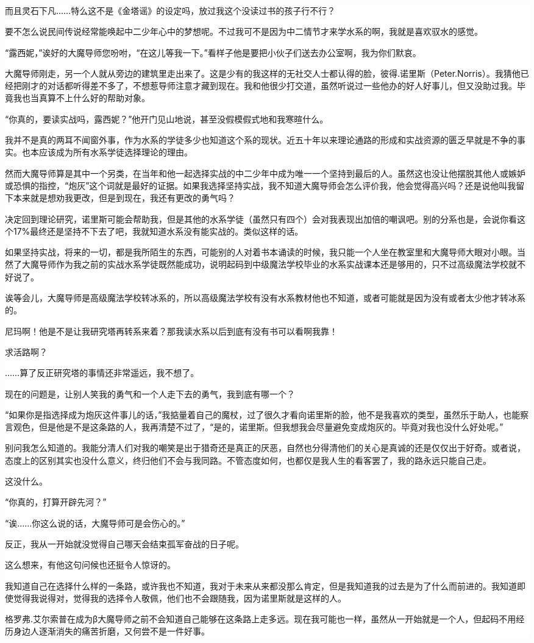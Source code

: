 而且灵石下凡……特么这不是《金塔谣》的设定吗，放过我这个没读过书的孩子行不行？

要不怎么说民间传说经常能唤起中二少年心中的梦想呢。不过我可不是因为中二情节才来学水系的啊，我就是喜欢驭水的感觉。

“露西妮，”诶好的大魔导师您吩咐，“在这儿等我一下。”看样子他是要把小伙子们送去办公室啊，我为你们默哀。

大魔导师刚走，另一个人就从旁边的建筑里走出来了。这是少有的我这样的无社交人士都认得的脸，彼得.诺里斯（Peter.Norris）。我猜他已经把刚才的对话都听得差不多了，不想惹导师注意才藏到现在。我和他很少打交道，虽然听说过一些他办的好人好事儿，但又没助过我。毕竟我也当真算不上什么好的帮助对象。

“你真的，要读实战吗，露西妮？”他开门见山地说，甚至没假模假式地和我寒暄什么。

我并不是真的两耳不闻窗外事，作为水系的学徒多少也知道这个系的现状。近五十年以来理论通路的形成和实战资源的匮乏早就是不争的事实。也本应该成为所有水系学徒选择理论的理由。

然而大魔导师算是其中一个另类，在当年和他一起选择实战的中二少年中成为唯一一个坚持到最后的人。虽然这也没让他摆脱其他人或嫉妒或恐惧的指控，“炮灰”这个词就是最好的证据。如果我选择坚持实战，我不知道大魔导师会怎么评价我，他会觉得高兴吗？还是说他叫我留下本来就是想劝我更改，但是到现在，我还有更改的勇气吗？

决定回到理论研究，诺里斯可能会帮助我，但是其他的水系学徒（虽然只有四个）会对我表现出加倍的嘲讽吧。别的分系也是，会说你看这个17%最终还是坚持不下去了吧，我就知道水系没有能实战的。类似这样的话。

如果坚持实战，将来的一切，都是我所陌生的东西，可能别的人对着书本诵读的时候，我只能一个人坐在教室里和大魔导师大眼对小眼。当然了大魔导师作为我之前的实战水系学徒既然能成功，说明起码到中级魔法学校毕业的水系实战课本还是够用的，只不过高级魔法学校就不好说了。

诶等会儿，大魔导师是高级魔法学校转冰系的，所以高级魔法学校有没有水系教材他也不知道，或者可能就是因为没有或者太少他才转冰系的。

尼玛啊！他是不是让我研究塔再转系来着？那我读水系以后到底有没有书可以看啊我靠！

求活路啊？

……算了反正研究塔的事情还非常遥远，我不想了。

现在的问题是，让别人笑我的勇气和一个人走下去的勇气，我到底有哪一个？

“如果你是指选择成为炮灰这件事儿的话，”我掂量着自己的魔杖，过了很久才看向诺里斯的脸，他不是我喜欢的类型，虽然乐于助人，也能察言观色，但是他是不是这条路的人，我再清楚不过了，“是的，诺里斯。但我想我会尽量避免变成炮灰的。毕竟对我也没什么好处呢。”

别问我怎么知道的。我能分清人们对我的嘲笑是出于猎奇还是真正的厌恶，自然也分得清他们的关心是真诚的还是仅仅出于好奇。或者说，态度上的区别其实也没什么意义，终归他们不会与我同路。不管态度如何，也都仅是我人生的看客罢了，我的路永远只能自己走。

这没什么。

“你真的，打算开辟先河？”

“诶……你这么说的话，大魔导师可是会伤心的。”

反正，我从一开始就没觉得自己哪天会结束孤军奋战的日子呢。

这么想来，有他这句问候也还挺令人惊讶的。

我知道自己在选择什么样的一条路，或许我也不知道，我对于未来从来都没那么肯定，但是我知道我的过去是为了什么而前进的。我知道即使觉得我说得对，觉得我的选择令人敬佩，他们也不会跟随我，因为诺里斯就是这样的人。

格罗弗.艾尔索普在成为β大魔导师之前不会知道自己能够在这条路上走多远。现在我可能也一样，虽然从一开始就是一个人，但起码不用经历身边人逐渐消失的痛苦折磨，又何尝不是一件好事。
